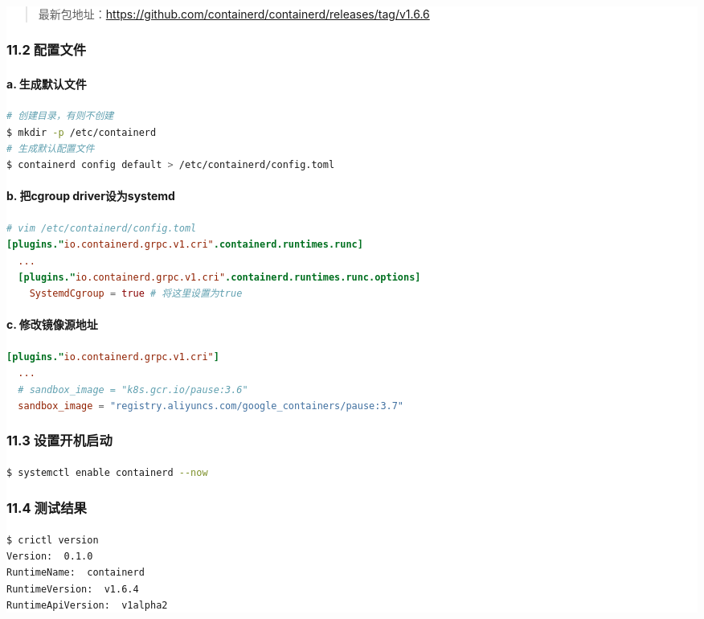 > 最新包地址：https://github.com/containerd/containerd/releases/tag/v1.6.6

### 11.2 配置文件

#### a. 生成默认文件

```bash
# 创建目录，有则不创建
$ mkdir -p /etc/containerd 
# 生成默认配置文件
$ containerd config default > /etc/containerd/config.toml
```

#### b. 把cgroup driver设为systemd

```toml
# vim /etc/containerd/config.toml
[plugins."io.containerd.grpc.v1.cri".containerd.runtimes.runc]
  ...
  [plugins."io.containerd.grpc.v1.cri".containerd.runtimes.runc.options]
    SystemdCgroup = true # 将这里设置为true
```

#### c. 修改镜像源地址

```toml
[plugins."io.containerd.grpc.v1.cri"]
  ...
  # sandbox_image = "k8s.gcr.io/pause:3.6"
  sandbox_image = "registry.aliyuncs.com/google_containers/pause:3.7"
```

### 11.3 设置开机启动

```bash
$ systemctl enable containerd --now
```

### 11.4 测试结果

```bash
$ crictl version
Version:  0.1.0
RuntimeName:  containerd
RuntimeVersion:  v1.6.4
RuntimeApiVersion:  v1alpha2
```
